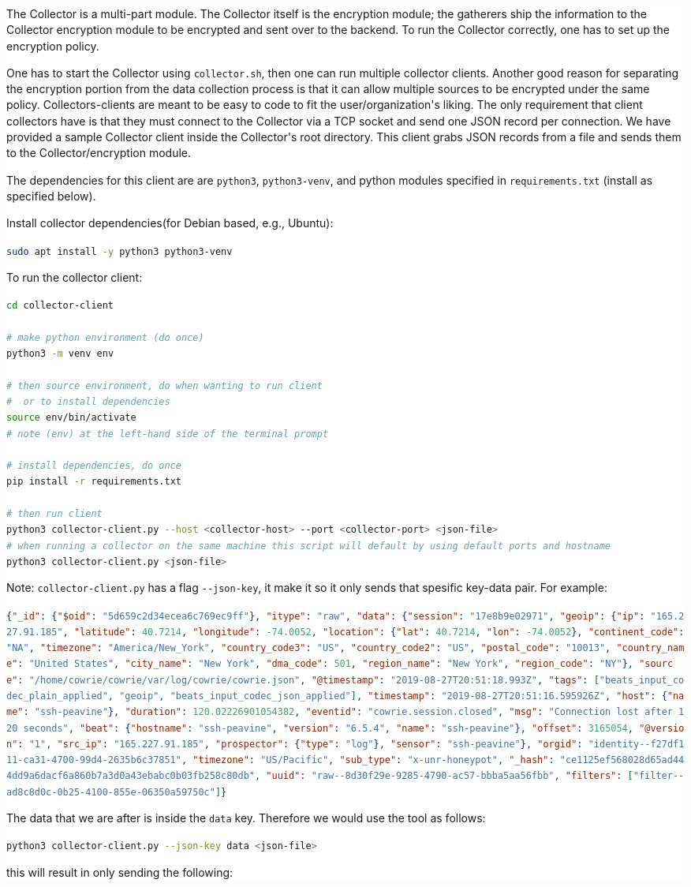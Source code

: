 The Collector is a multi-part module. The Collector itself is the encryption module; the gatherers ship the information to the Collector encryption module to be encrypted and sent over to the backend.  To run the Collector correctly, one has to set up the encryption policy. 

One has to start the Collector using `collector.sh`, then one can run multiple collector clients. 
Another good reason for separating the encryption portion from the data collection process is that it can allow multiple sources to be encrypted under the same policy.  Collectors-clients are meant to be easy to code to fit the user/organization's liking. The only requirement that client collectors have is that they must connect to the Collector via a TCP socket and send one JSON record per connection. We have provided a sample Collector client inside the Collector's root directory. This client grabs JSON records from a file and sends them to the Collector/encryption module.

The dependencies for this client are are `python3`, `python3-venv`, and python modules specified in `requirements.txt` (install as specified below).

Install collector dependencies(for Debian based, e.g., Ubuntu):
```bash
sudo apt install -y python3 python3-venv
```
To run the collector client:
```bash
cd collector-client

# make python environment (do once)
python3 -m venv env 

# then source environment, do when wanting to run client
#  or to install dependencies
source env/bin/activate
# note (env) at the left-hand side of the terminal prompt

# install dependencies, do once
pip install -r requirements.txt 

# then run client
python3 collector-client.py --host <collector-host> --port <collector-port> <json-file>
# when running a collector on the same machine this script will default by using default ports and hostname
python3 collector-client.py <json-file>

```
Note: `collector-client.py` has a flag `--json-key`, it make it so it only sends that spesific key-data pair. For example:
```json
{"_id": {"$oid": "5d659c2d34ecea6c769ec9ff"}, "itype": "raw", "data": {"session": "17e8b9e02971", "geoip": {"ip": "165.227.91.185", "latitude": 40.7214, "longitude": -74.0052, "location": {"lat": 40.7214, "lon": -74.0052}, "continent_code": "NA", "timezone": "America/New_York", "country_code3": "US", "country_code2": "US", "postal_code": "10013", "country_name": "United States", "city_name": "New York", "dma_code": 501, "region_name": "New York", "region_code": "NY"}, "source": "/home/cowrie/cowrie/var/log/cowrie/cowrie.json", "@timestamp": "2019-08-27T20:51:18.993Z", "tags": ["beats_input_codec_plain_applied", "geoip", "beats_input_codec_json_applied"], "timestamp": "2019-08-27T20:51:16.595926Z", "host": {"name": "ssh-peavine"}, "duration": 120.02226901054382, "eventid": "cowrie.session.closed", "msg": "Connection lost after 120 seconds", "beat": {"hostname": "ssh-peavine", "version": "6.5.4", "name": "ssh-peavine"}, "offset": 3165054, "@version": "1", "src_ip": "165.227.91.185", "prospector": {"type": "log"}, "sensor": "ssh-peavine"}, "orgid": "identity--f27df111-ca31-4700-99d4-2635b6c37851", "timezone": "US/Pacific", "sub_type": "x-unr-honeypot", "_hash": "ce1125ef568028d65ad444dd9a6dacf6a860b7a3d0a43ebabc0b03fb258c80db", "uuid": "raw--8d30f29e-9285-4790-ac57-bbba5aa56fbb", "filters": ["filter--ad8c8d0c-0b25-4100-855e-06350a59750c"]}
```
The data that we are after is inside the `data` key. Therefore we would use the tool as follows:
```bash
python3 collector-client.py --json-key data <json-file>
```
this will result in only sending the following:
```json
```
